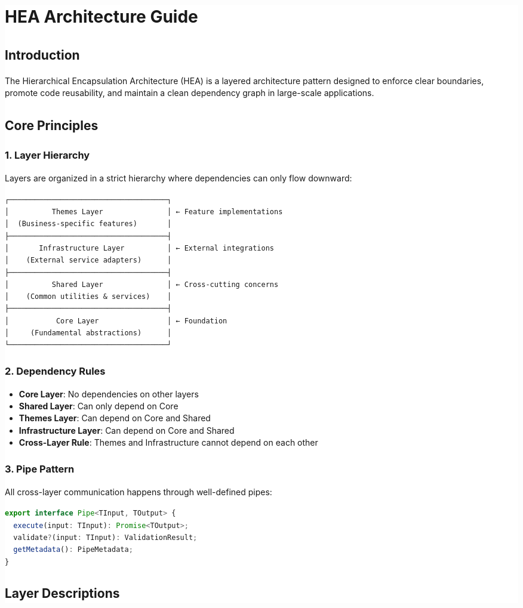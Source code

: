 # HEA Architecture Guide

## Introduction

The Hierarchical Encapsulation Architecture (HEA) is a layered architecture pattern designed to enforce clear boundaries, promote code reusability, and maintain a clean dependency graph in large-scale applications.

## Core Principles

### 1. Layer Hierarchy

Layers are organized in a strict hierarchy where dependencies can only flow downward:

```
┌─────────────────────────────────────┐
│          Themes Layer               │ ← Feature implementations
│  (Business-specific features)       │
├─────────────────────────────────────┤
│       Infrastructure Layer          │ ← External integrations
│    (External service adapters)      │
├─────────────────────────────────────┤
│          Shared Layer               │ ← Cross-cutting concerns
│    (Common utilities & services)    │
├─────────────────────────────────────┤
│           Core Layer                │ ← Foundation
│     (Fundamental abstractions)      │
└─────────────────────────────────────┘
```

### 2. Dependency Rules

- **Core Layer**: No dependencies on other layers
- **Shared Layer**: Can only depend on Core
- **Themes Layer**: Can depend on Core and Shared
- **Infrastructure Layer**: Can depend on Core and Shared
- **Cross-Layer Rule**: Themes and Infrastructure cannot depend on each other

### 3. Pipe Pattern

All cross-layer communication happens through well-defined pipes:

```typescript
export interface Pipe<TInput, TOutput> {
  execute(input: TInput): Promise<TOutput>;
  validate?(input: TInput): ValidationResult;
  getMetadata(): PipeMetadata;
}
```

## Layer Descriptions
